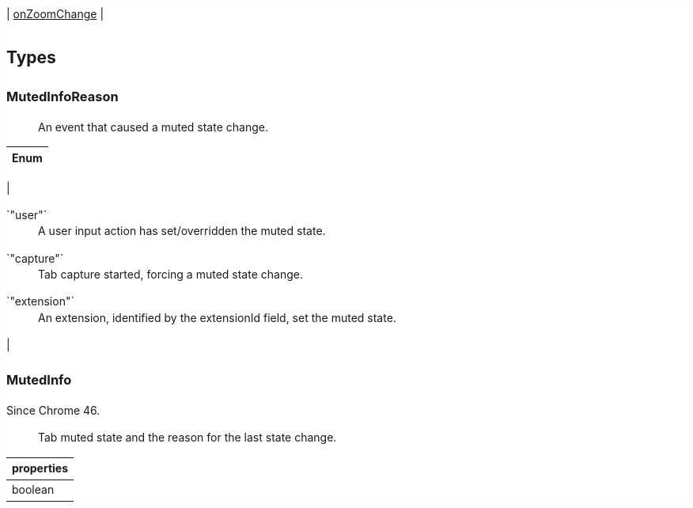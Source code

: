 | [onZoomChange](#event-onZoomChange) |

</section>

<section>

<div class="api-reference">

## Types

<div>

### MutedInfoReason

<dd>An event that caused a muted state change.</dd>

| Enum |
|---|
| 

<dl>

<dt>`"user"`</dt>

<dd>A user input action has set/overridden the muted state.</dd>

</dl>

<dl>

<dt>`"capture"`</dt>

<dd>Tab capture started, forcing a muted state change.</dd>

</dl>

<dl>

<dt>`"extension"`</dt>

<dd>An extension, identified by the extensionId field, set the muted state.</dd>

</dl>
 |

</div>

<div>

### MutedInfo

Since Chrome 46.

<dd>Tab muted state and the reason for the last state change.</dd>

| properties |
|---|
| boolean | muted | 

